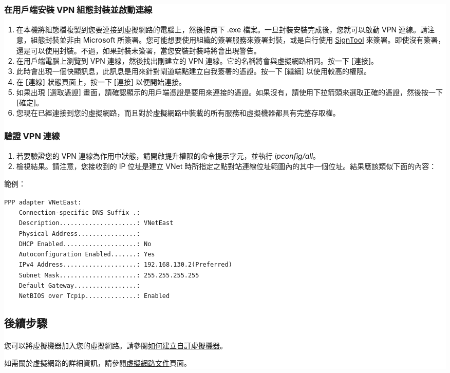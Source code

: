 ### 在用戶端安裝 VPN 組態封裝並啟動連線

1. 在本機將組態檔複製到您要連接到虛擬網路的電腦上，然後按兩下 .exe 檔案。一旦封裝安裝完成後，您就可以啟動 VPN 連線。請注意，組態封裝並非由 Microsoft 所簽署。您可能想要使用組織的簽署服務來簽署封裝，或是自行使用 [SignTool](http://go.microsoft.com/fwlink/p/?LinkId=699327) 來簽署。即使沒有簽署，還是可以使用封裝。不過，如果封裝未簽署，當您安裝封裝時將會出現警告。
2. 在用戶端電腦上瀏覽到 VPN 連線，然後找出剛建立的 VPN 連線。它的名稱將會與虛擬網路相同。按一下 [連接]。
3. 此時會出現一個快顯訊息，此訊息是用來針對閘道端點建立自我簽署的憑證。按一下 [繼續] 以使用較高的權限。
4. 在 [連線] 狀態頁面上，按一下 [連接] 以便開始連接。
5. 如果出現 [選取憑證] 畫面，請確認顯示的用戶端憑證是要用來連接的憑證。如果沒有，請使用下拉箭頭來選取正確的憑證，然後按一下 [確定]。
6. 您現在已經連接到您的虛擬網路，而且對於虛擬網路中裝載的所有服務和虛擬機器都具有完整存取權。

### 驗證 VPN 連線

1. 若要驗證您的 VPN 連線為作用中狀態，請開啟提升權限的命令提示字元，並執行 *ipconfig/all*。
2. 檢視結果。請注意，您接收到的 IP 位址是建立 VNet 時所指定之點對站連線位址範圍內的其中一個位址。結果應該類似下面的內容：

範例：



    PPP adapter VNetEast:
		Connection-specific DNS Suffix .:
		Description.....................: VNetEast
		Physical Address................:
		DHCP Enabled....................: No
		Autoconfiguration Enabled.......: Yes
		IPv4 Address....................: 192.168.130.2(Preferred)
		Subnet Mask.....................: 255.255.255.255
		Default Gateway.................:
		NetBIOS over Tcpip..............: Enabled

## 後續步驟

您可以將虛擬機器加入您的虛擬網路。請參閱[如何建立自訂虛擬機器](../virtual-machines/virtual-machines-create-custom.md)。

如需關於虛擬網路的詳細資訊，請參閱[虛擬網路文件](https://azure.microsoft.com/documentation/services/virtual-network/)頁面。

